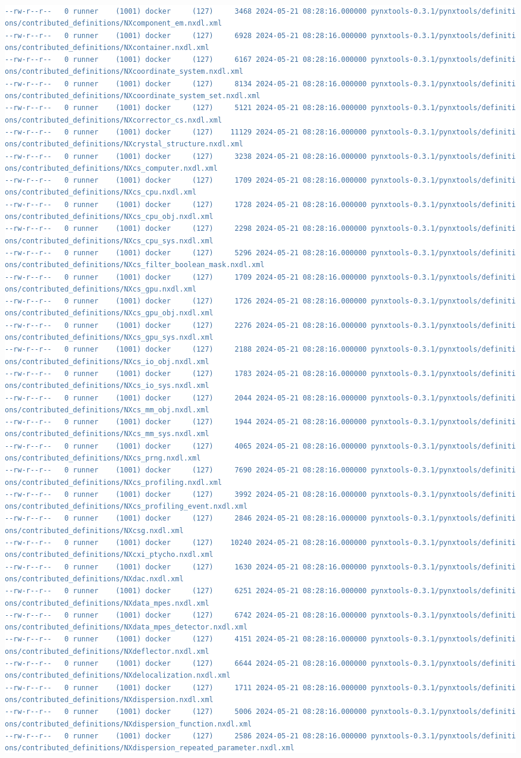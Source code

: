 ```diff
--rw-r--r--   0 runner    (1001) docker     (127)     3468 2024-05-21 08:28:16.000000 pynxtools-0.3.1/pynxtools/definitions/contributed_definitions/NXcomponent_em.nxdl.xml
--rw-r--r--   0 runner    (1001) docker     (127)     6928 2024-05-21 08:28:16.000000 pynxtools-0.3.1/pynxtools/definitions/contributed_definitions/NXcontainer.nxdl.xml
--rw-r--r--   0 runner    (1001) docker     (127)     6167 2024-05-21 08:28:16.000000 pynxtools-0.3.1/pynxtools/definitions/contributed_definitions/NXcoordinate_system.nxdl.xml
--rw-r--r--   0 runner    (1001) docker     (127)     8134 2024-05-21 08:28:16.000000 pynxtools-0.3.1/pynxtools/definitions/contributed_definitions/NXcoordinate_system_set.nxdl.xml
--rw-r--r--   0 runner    (1001) docker     (127)     5121 2024-05-21 08:28:16.000000 pynxtools-0.3.1/pynxtools/definitions/contributed_definitions/NXcorrector_cs.nxdl.xml
--rw-r--r--   0 runner    (1001) docker     (127)    11129 2024-05-21 08:28:16.000000 pynxtools-0.3.1/pynxtools/definitions/contributed_definitions/NXcrystal_structure.nxdl.xml
--rw-r--r--   0 runner    (1001) docker     (127)     3238 2024-05-21 08:28:16.000000 pynxtools-0.3.1/pynxtools/definitions/contributed_definitions/NXcs_computer.nxdl.xml
--rw-r--r--   0 runner    (1001) docker     (127)     1709 2024-05-21 08:28:16.000000 pynxtools-0.3.1/pynxtools/definitions/contributed_definitions/NXcs_cpu.nxdl.xml
--rw-r--r--   0 runner    (1001) docker     (127)     1728 2024-05-21 08:28:16.000000 pynxtools-0.3.1/pynxtools/definitions/contributed_definitions/NXcs_cpu_obj.nxdl.xml
--rw-r--r--   0 runner    (1001) docker     (127)     2298 2024-05-21 08:28:16.000000 pynxtools-0.3.1/pynxtools/definitions/contributed_definitions/NXcs_cpu_sys.nxdl.xml
--rw-r--r--   0 runner    (1001) docker     (127)     5296 2024-05-21 08:28:16.000000 pynxtools-0.3.1/pynxtools/definitions/contributed_definitions/NXcs_filter_boolean_mask.nxdl.xml
--rw-r--r--   0 runner    (1001) docker     (127)     1709 2024-05-21 08:28:16.000000 pynxtools-0.3.1/pynxtools/definitions/contributed_definitions/NXcs_gpu.nxdl.xml
--rw-r--r--   0 runner    (1001) docker     (127)     1726 2024-05-21 08:28:16.000000 pynxtools-0.3.1/pynxtools/definitions/contributed_definitions/NXcs_gpu_obj.nxdl.xml
--rw-r--r--   0 runner    (1001) docker     (127)     2276 2024-05-21 08:28:16.000000 pynxtools-0.3.1/pynxtools/definitions/contributed_definitions/NXcs_gpu_sys.nxdl.xml
--rw-r--r--   0 runner    (1001) docker     (127)     2188 2024-05-21 08:28:16.000000 pynxtools-0.3.1/pynxtools/definitions/contributed_definitions/NXcs_io_obj.nxdl.xml
--rw-r--r--   0 runner    (1001) docker     (127)     1783 2024-05-21 08:28:16.000000 pynxtools-0.3.1/pynxtools/definitions/contributed_definitions/NXcs_io_sys.nxdl.xml
--rw-r--r--   0 runner    (1001) docker     (127)     2044 2024-05-21 08:28:16.000000 pynxtools-0.3.1/pynxtools/definitions/contributed_definitions/NXcs_mm_obj.nxdl.xml
--rw-r--r--   0 runner    (1001) docker     (127)     1944 2024-05-21 08:28:16.000000 pynxtools-0.3.1/pynxtools/definitions/contributed_definitions/NXcs_mm_sys.nxdl.xml
--rw-r--r--   0 runner    (1001) docker     (127)     4065 2024-05-21 08:28:16.000000 pynxtools-0.3.1/pynxtools/definitions/contributed_definitions/NXcs_prng.nxdl.xml
--rw-r--r--   0 runner    (1001) docker     (127)     7690 2024-05-21 08:28:16.000000 pynxtools-0.3.1/pynxtools/definitions/contributed_definitions/NXcs_profiling.nxdl.xml
--rw-r--r--   0 runner    (1001) docker     (127)     3992 2024-05-21 08:28:16.000000 pynxtools-0.3.1/pynxtools/definitions/contributed_definitions/NXcs_profiling_event.nxdl.xml
--rw-r--r--   0 runner    (1001) docker     (127)     2846 2024-05-21 08:28:16.000000 pynxtools-0.3.1/pynxtools/definitions/contributed_definitions/NXcsg.nxdl.xml
--rw-r--r--   0 runner    (1001) docker     (127)    10240 2024-05-21 08:28:16.000000 pynxtools-0.3.1/pynxtools/definitions/contributed_definitions/NXcxi_ptycho.nxdl.xml
--rw-r--r--   0 runner    (1001) docker     (127)     1630 2024-05-21 08:28:16.000000 pynxtools-0.3.1/pynxtools/definitions/contributed_definitions/NXdac.nxdl.xml
--rw-r--r--   0 runner    (1001) docker     (127)     6251 2024-05-21 08:28:16.000000 pynxtools-0.3.1/pynxtools/definitions/contributed_definitions/NXdata_mpes.nxdl.xml
--rw-r--r--   0 runner    (1001) docker     (127)     6742 2024-05-21 08:28:16.000000 pynxtools-0.3.1/pynxtools/definitions/contributed_definitions/NXdata_mpes_detector.nxdl.xml
--rw-r--r--   0 runner    (1001) docker     (127)     4151 2024-05-21 08:28:16.000000 pynxtools-0.3.1/pynxtools/definitions/contributed_definitions/NXdeflector.nxdl.xml
--rw-r--r--   0 runner    (1001) docker     (127)     6644 2024-05-21 08:28:16.000000 pynxtools-0.3.1/pynxtools/definitions/contributed_definitions/NXdelocalization.nxdl.xml
--rw-r--r--   0 runner    (1001) docker     (127)     1711 2024-05-21 08:28:16.000000 pynxtools-0.3.1/pynxtools/definitions/contributed_definitions/NXdispersion.nxdl.xml
--rw-r--r--   0 runner    (1001) docker     (127)     5006 2024-05-21 08:28:16.000000 pynxtools-0.3.1/pynxtools/definitions/contributed_definitions/NXdispersion_function.nxdl.xml
--rw-r--r--   0 runner    (1001) docker     (127)     2586 2024-05-21 08:28:16.000000 pynxtools-0.3.1/pynxtools/definitions/contributed_definitions/NXdispersion_repeated_parameter.nxdl.xml
```